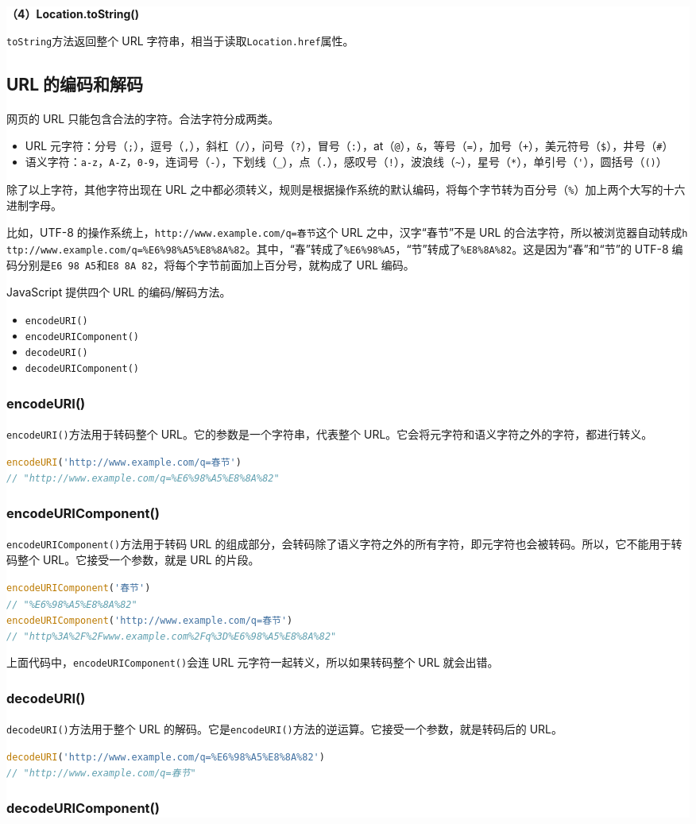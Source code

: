 **（4）Location.toString()**

`toString`方法返回整个 URL 字符串，相当于读取`Location.href`属性。

## URL 的编码和解码

网页的 URL 只能包含合法的字符。合法字符分成两类。

- URL 元字符：分号（`;`），逗号（`,`），斜杠（`/`），问号（`?`），冒号（`:`），at（`@`），`&`，等号（`=`），加号（`+`），美元符号（`$`），井号（`#`）
- 语义字符：`a-z`，`A-Z`，`0-9`，连词号（`-`），下划线（`_`），点（`.`），感叹号（`!`），波浪线（`~`），星号（`*`），单引号（`'`），圆括号（`()`）

除了以上字符，其他字符出现在 URL 之中都必须转义，规则是根据操作系统的默认编码，将每个字节转为百分号（`%`）加上两个大写的十六进制字母。

比如，UTF-8 的操作系统上，`http://www.example.com/q=春节`这个 URL 之中，汉字“春节”不是 URL 的合法字符，所以被浏览器自动转成`http://www.example.com/q=%E6%98%A5%E8%8A%82`。其中，“春”转成了`%E6%98%A5`，“节”转成了`%E8%8A%82`。这是因为“春”和“节”的 UTF-8 编码分别是`E6 98 A5`和`E8 8A 82`，将每个字节前面加上百分号，就构成了 URL 编码。

JavaScript 提供四个 URL 的编码/解码方法。

- `encodeURI()`
- `encodeURIComponent()`
- `decodeURI()`
- `decodeURIComponent()`

### encodeURI()

`encodeURI()`方法用于转码整个 URL。它的参数是一个字符串，代表整个 URL。它会将元字符和语义字符之外的字符，都进行转义。

```javascript
encodeURI('http://www.example.com/q=春节')
// "http://www.example.com/q=%E6%98%A5%E8%8A%82"
```

### encodeURIComponent()

`encodeURIComponent()`方法用于转码 URL 的组成部分，会转码除了语义字符之外的所有字符，即元字符也会被转码。所以，它不能用于转码整个 URL。它接受一个参数，就是 URL 的片段。

```javascript
encodeURIComponent('春节')
// "%E6%98%A5%E8%8A%82"
encodeURIComponent('http://www.example.com/q=春节')
// "http%3A%2F%2Fwww.example.com%2Fq%3D%E6%98%A5%E8%8A%82"
```

上面代码中，`encodeURIComponent()`会连 URL 元字符一起转义，所以如果转码整个 URL 就会出错。

### decodeURI()

`decodeURI()`方法用于整个 URL 的解码。它是`encodeURI()`方法的逆运算。它接受一个参数，就是转码后的 URL。

```javascript
decodeURI('http://www.example.com/q=%E6%98%A5%E8%8A%82')
// "http://www.example.com/q=春节"
```

### decodeURIComponent()
